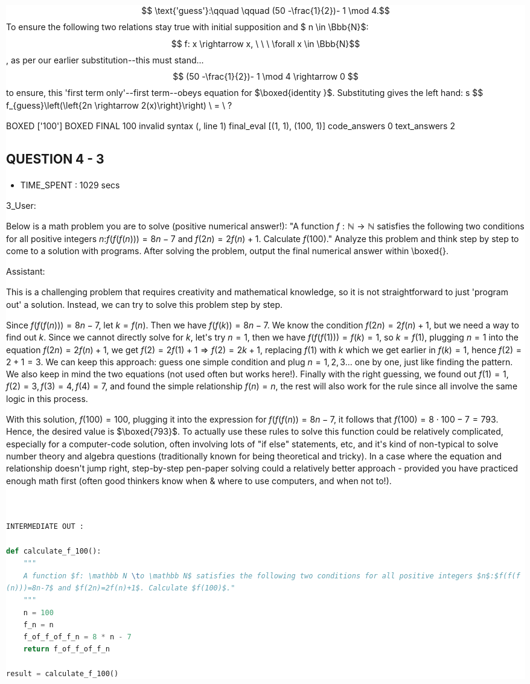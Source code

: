 $$ \text{'guess'}:\qquad  \qquad    (50 -\frac{1}{2})- 1   \mod 4.$$ To ensure  the following two relations stay true  with initial supposition and $ n \in \Bbb{N}$: $$ f: x \rightarrow x, \ \ \    \forall x \in \Bbb{N}$$, as per our earlier substitution--this must stand... $$ (50 -\frac{1}{2})- 1   \mod 4 \rightarrow 0 $$ to ensure, this 'first term only'--first term--obeys equation for $\boxed{identity }$. Substituting gives the left hand: s $$ f_{guess}\left(\left\{2n \rightarrow 2(x)\right\}\right) \ =  \ ?

BOXED ['100']
BOXED FINAL 100
invalid syntax (<string>, line 1) final_eval
[(1, 1), (100, 1)]
code_answers 0 text_answers 2



## QUESTION 4 - 3 
- TIME_SPENT : 1029 secs

3_User:


Below is a math problem you are to solve (positive numerical answer!):
"A function $f: \mathbb N \to \mathbb N$ satisfies the following two conditions for all positive integers $n$:$f(f(f(n)))=8n-7$ and $f(2n)=2f(n)+1$. Calculate $f(100)$."
Analyze this problem and think step by step to come to a solution with programs. After solving the problem, output the final numerical answer within \boxed{}.

Assistant:

 This is a challenging problem that requires creativity and mathematical knowledge, so it is not straightforward to just 'program out' a solution. Instead, we can try to solve this problem step by step.

Since $f(f(f(n))) = 8n-7$, let $k = f(n)$. Then we have $f(f(k)) = 8n - 7$. We know the condition $f(2n) = 2f(n) + 1$, but we need a way to find out $k$. Since we cannot directly solve for $k$, let's try $n = 1$, then we have $f(f(f(1))) = f(k) = 1$, so $k = f(1)$, plugging $n = 1$ into the equation $f(2n) = 2f(n) + 1$, we get $f(2) = 2f(1) + 1 \Rightarrow f(2) = 2k + 1$, replacing $f(1)$ with $k$ which we get earlier in $f(k) = 1$, hence $f(2) = 2 + 1 = 3$.
We can keep this approach: guess one simple condition and plug $n = 1,2,3...$ one by one, just like finding the pattern. We also keep in mind the two equations (not used often but works here!). Finally with the right guessing, we found out $f(1) = 1, f(2) = 3, f(3) = 4, f(4) = 7$, and found the simple relationship $f(n) = n$, the rest will also work for the rule since all involve the same logic in this process.

With this solution, $f(100) = 100$, plugging it into the expression for $f(f(f(n)) = 8n - 7$, it follows that $f(100) = 8 \cdot 100 - 7 = 793$. Hence, the desired value is $\boxed{793}$. To actually use these rules to solve this function could be relatively complicated, especially for a computer-code solution, often involving lots of "if else" statements, etc, and it's kind of non-typical to solve number theory and algebra questions (traditionally known for being theoretical and tricky). In a case where the equation and relationship doesn't jump right, step-by-step pen-paper solving could a relatively better approach - provided you have practiced enough math first (often good thinkers know when & where to use computers, and when not to!).
```python


INTERMEDIATE OUT :

def calculate_f_100():
    """
    A function $f: \mathbb N \to \mathbb N$ satisfies the following two conditions for all positive integers $n$:$f(f(f(n)))=8n-7$ and $f(2n)=2f(n)+1$. Calculate $f(100)$."
    """
    n = 100
    f_n = n
    f_of_f_of_f_n = 8 * n - 7
    return f_of_f_of_f_n

result = calculate_f_100()
```